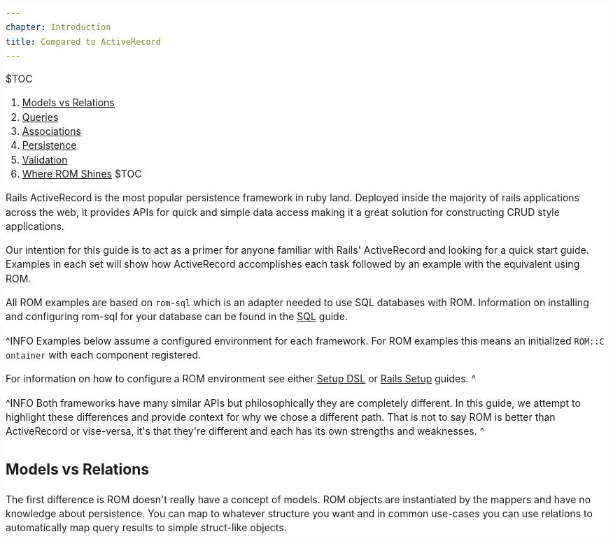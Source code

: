 ```yaml
---
chapter: Introduction
title: Compared to ActiveRecord
---
```


$TOC
  1. [Models vs Relations](#models-vs-relations)
  2. [Queries](#queries)
  3. [Associations](#associations)
  4. [Persistence](#persistence)
  6. [Validation](#validation)
  7. [Where ROM Shines](#where-rom-shines)
$TOC

Rails ActiveRecord is the most popular persistence
framework in ruby land. Deployed inside the majority of rails applications
across the web, it provides APIs for quick and simple data access making it a
great solution for constructing CRUD style applications.

Our intention for this guide is to act as a primer for anyone familiar with
Rails' ActiveRecord and looking for a quick start guide. Examples in each set will
show how ActiveRecord accomplishes each task followed by an example
with the equivalent using ROM.

All ROM examples are based on `rom-sql` which is an adapter needed to use SQL
databases with ROM. Information on installing and configuring rom-sql for your
database can be found in the
[SQL](/%{version}/learn/sql) guide.

^INFO
  Examples below assume a configured environment for each
  framework. For ROM examples this means an initialized `ROM::Container` with
  each component registered.

  For information on how to configure a ROM environment see either
  [Setup DSL](/%{version}/learn/getting-started/setup-sql)
  or
  [Rails Setup](/%{version}/learn/getting-started/rails-setup)
  guides.
^

^INFO
  Both frameworks have many similar APIs but philosophically they are
  completely different. In this guide, we attempt to highlight these differences
  and provide context for why we chose a different path. That is not to say ROM
  is better than ActiveRecord or vise-versa, it's that they're different and
  each has its own strengths and weaknesses. 
^

## Models vs Relations

The first difference is ROM doesn't really have a concept of models. ROM objects
are instantiated by the mappers and have no knowledge about persistence. You can
map to whatever structure you want and in common use-cases you can use
relations to automatically map query results to simple struct-like objects.
